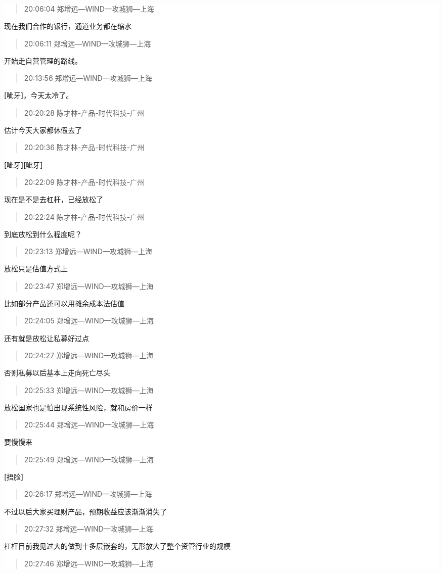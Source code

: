> 20:06:04  郑增远—WIND—攻城狮—上海  
   
现在我们合作的银行，通道业务都在缩水  
   
> 20:06:11  郑增远—WIND—攻城狮—上海  
   
开始走自营管理的路线。  
   
> 20:13:56  郑增远—WIND—攻城狮—上海  
   
[呲牙]，今天太冷了。  
   
> 20:20:28  陈才林-产品-时代科技-广州  
   
估计今天大家都休假去了  
   
> 20:20:36  陈才林-产品-时代科技-广州  
   
[呲牙][呲牙]  
   
> 20:22:09  陈才林-产品-时代科技-广州  
   
现在是不是去杠杆，已经放松了  
   
> 20:22:24  陈才林-产品-时代科技-广州  
   
到底放松到什么程度呢？  
   
> 20:23:13  郑增远—WIND—攻城狮—上海  
   
放松只是估值方式上  
   
> 20:23:47  郑增远—WIND—攻城狮—上海  
   
比如部分产品还可以用摊余成本法估值  
   
> 20:24:05  郑增远—WIND—攻城狮—上海  
   
还有就是放松让私募好过点  
   
> 20:24:27  郑增远—WIND—攻城狮—上海  
   
否则私募以后基本上走向死亡尽头  
   
> 20:25:33  郑增远—WIND—攻城狮—上海  
   
放松国家也是怕出现系统性风险，就和房价一样  
   
> 20:25:44  郑增远—WIND—攻城狮—上海  
   
要慢慢来  
   
> 20:25:49  郑增远—WIND—攻城狮—上海  
   
[捂脸]  
   
> 20:26:17  郑增远—WIND—攻城狮—上海  
   
不过以后大家买理财产品，预期收益应该渐渐消失了  
   
> 20:27:32  郑增远—WIND—攻城狮—上海  
   
杠杆目前我见过大的做到十多层嵌套的，无形放大了整个资管行业的规模  
   
> 20:27:46  郑增远—WIND—攻城狮—上海  
   